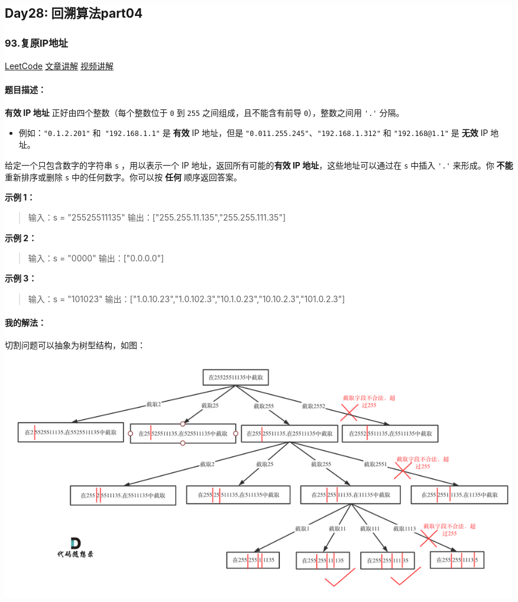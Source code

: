 ## Day28: 回溯算法part04

### 93.复原IP地址

[LeetCode](https://leetcode.cn/problems/restore-ip-addresses/)  [文章讲解](https://programmercarl.com/0093.%E5%A4%8D%E5%8E%9FIP%E5%9C%B0%E5%9D%80.html)  [视频讲解](https://www.bilibili.com/video/BV1XP4y1U73i/)

#### 题目描述：

**有效 IP 地址** 正好由四个整数（每个整数位于 `0` 到 `255` 之间组成，且不能含有前导 `0`），整数之间用 `'.'` 分隔。

- 例如：`"0.1.2.201"` 和` "192.168.1.1"` 是 **有效** IP 地址，但是 `"0.011.255.245"`、`"192.168.1.312"` 和 `"192.168@1.1"` 是 **无效** IP 地址。

给定一个只包含数字的字符串 `s` ，用以表示一个 IP 地址，返回所有可能的**有效 IP 地址**，这些地址可以通过在 `s` 中插入 `'.'` 来形成。你 **不能** 重新排序或删除 `s` 中的任何数字。你可以按 **任何** 顺序返回答案。

**示例 1：**

> 输入：s = "25525511135"
> 输出：["255.255.11.135","255.255.111.35"]

**示例 2：**

> 输入：s = "0000"
> 输出：["0.0.0.0"]

**示例 3：**

> 输入：s = "101023"
> 输出：["1.0.10.23","1.0.102.3","10.1.0.23","10.10.2.3","101.0.2.3"]

#### 我的解法：

切割问题可以抽象为树型结构，如图：

![93.复原IP地址](imgs/20201123203735933.png)
